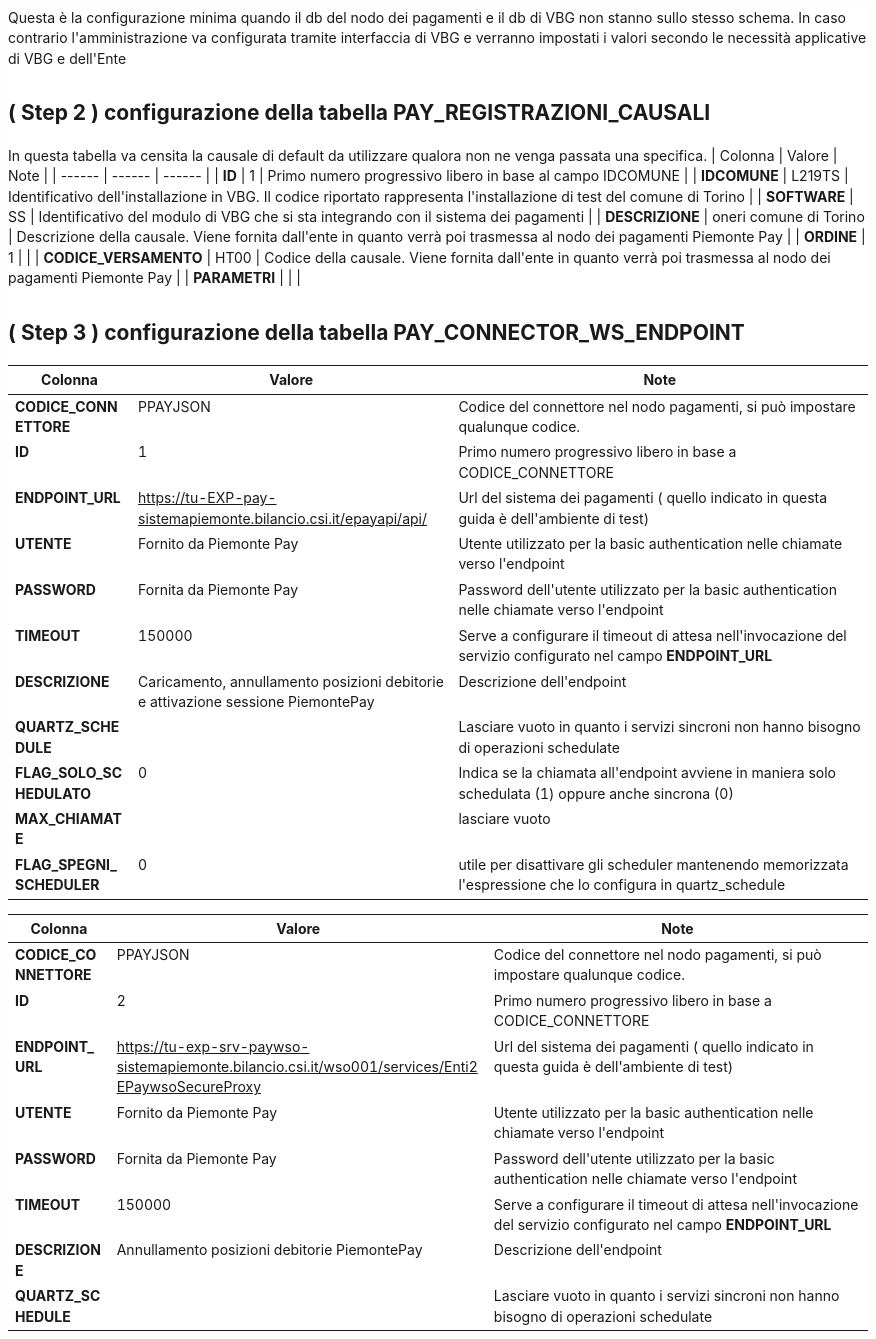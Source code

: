Questa è la configurazione minima quando il db del nodo dei pagamenti e il db di VBG non stanno sullo stesso schema. In caso contrario l'amministrazione va configurata tramite interfaccia di VBG e verranno impostati i valori secondo le necessità applicative di VBG e dell'Ente

## ( Step 2 ) configurazione della tabella PAY_REGISTRAZIONI_CAUSALI
In questa tabella va censita la causale di default da utilizzare qualora non ne venga passata una specifica.
| Colonna | Valore | Note |
| ------ | ------ | ------ |
| **ID** | 1 | Primo numero progressivo libero in base al campo IDCOMUNE |
| **IDCOMUNE** | L219TS | Identificativo dell'installazione in VBG. Il codice riportato rappresenta l'installazione di test del comune di Torino |
| **SOFTWARE** | SS | Identificativo del modulo di VBG che si sta integrando con il sistema dei pagamenti |
| **DESCRIZIONE** | oneri comune di Torino | Descrizione della causale. Viene fornita dall'ente in quanto verrà poi trasmessa al nodo dei pagamenti Piemonte Pay |
| **ORDINE** | 1 |  |
| **CODICE_VERSAMENTO** | HT00 | Codice della causale. Viene fornita dall'ente in quanto verrà poi trasmessa al nodo dei pagamenti Piemonte Pay |
| **PARAMETRI** |  |  |

## ( Step 3 ) configurazione della tabella PAY_CONNECTOR_WS_ENDPOINT
| Colonna | Valore | Note |
| ------ | ------ | ------ |
| **CODICE_CONNETTORE** | PPAYJSON | Codice del connettore nel nodo pagamenti, si può impostare qualunque codice. |
| **ID** | 1  | Primo numero progressivo libero in base a CODICE_CONNETTORE |
| **ENDPOINT_URL** | https://tu-EXP-pay-sistemapiemonte.bilancio.csi.it/epayapi/api/ | Url del sistema dei pagamenti ( quello indicato in questa guida è dell'ambiente di test) |
| **UTENTE** | Fornito da Piemonte Pay | Utente utilizzato per la basic authentication nelle chiamate verso l'endpoint |
| **PASSWORD** | Fornita da Piemonte Pay | Password dell'utente utilizzato per la basic authentication nelle chiamate verso l'endpoint |
| **TIMEOUT** | 150000 | Serve a configurare il timeout di attesa nell'invocazione del servizio configurato nel campo **ENDPOINT_URL** |
| **DESCRIZIONE** | Caricamento, annullamento posizioni debitorie e attivazione sessione PiemontePay | Descrizione dell'endpoint |
| **QUARTZ_SCHEDULE** |  | Lasciare vuoto in quanto i servizi sincroni non hanno bisogno di operazioni schedulate |
| **FLAG_SOLO_SCHEDULATO** | 0 | Indica se la chiamata all'endpoint avviene in maniera solo schedulata (1) oppure anche sincrona (0) |
| **MAX_CHIAMATE** |  | lasciare vuoto |
| **FLAG_SPEGNI_SCHEDULER** | 0 | utile per disattivare gli scheduler mantenendo memorizzata l'espressione che lo configura in quartz_schedule |

| Colonna | Valore | Note |
| ------ | ------ | ------ |
| **CODICE_CONNETTORE** | PPAYJSON | Codice del connettore nel nodo pagamenti, si può impostare qualunque codice. |
| **ID** | 2  | Primo numero progressivo libero in base a CODICE_CONNETTORE |
| **ENDPOINT_URL** | https://tu-exp-srv-paywso-sistemapiemonte.bilancio.csi.it/wso001/services/Enti2EPaywsoSecureProxy | Url del sistema dei pagamenti ( quello indicato in questa guida è dell'ambiente di test) |
| **UTENTE** | Fornito da Piemonte Pay | Utente utilizzato per la basic authentication nelle chiamate verso l'endpoint |
| **PASSWORD** | Fornita da Piemonte Pay | Password dell'utente utilizzato per la basic authentication nelle chiamate verso l'endpoint |
| **TIMEOUT** | 150000 | Serve a configurare il timeout di attesa nell'invocazione del servizio configurato nel campo **ENDPOINT_URL** |
| **DESCRIZIONE** | Annullamento posizioni debitorie PiemontePay | Descrizione dell'endpoint |
| **QUARTZ_SCHEDULE** |  | Lasciare vuoto in quanto i servizi sincroni non hanno bisogno di operazioni schedulate |
